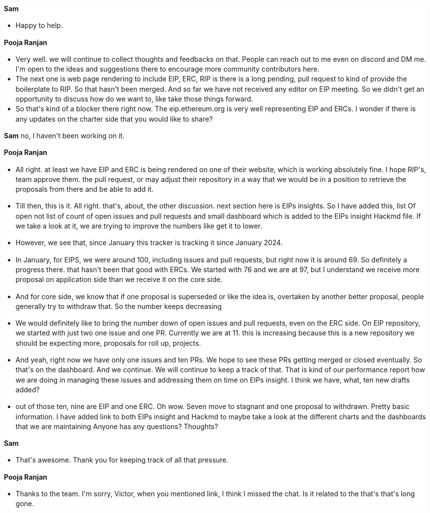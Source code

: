 **Sam**
* Happy to help. 

**Pooja Ranjan**
* Very well. we will continue to collect thoughts and feedbacks on that. People can reach out to me even on discord and DM me. I'm open to the ideas and suggestions there to encourage more community contributors here. 
* The next one is web page rendering to include EIP, ERC, RIP is there is a long pending, pull request to kind of provide the boilerplate to RIP. So that hasn't been merged. And so far we have not received any editor on EIP meeting. So we didn't get an opportunity to discuss how do we want to, like take those things forward. 
* So that's kind of a blocker there right now. The eip.ethereum.org is very well representing EIP and ERCs. I wonder if there is any updates on the charter side that you would like to share? 

**Sam**
no, I haven't been working on it. 

**Pooja Ranjan**
* All right. at least we have EIP and ERC is being rendered on one of their website, which is working absolutely fine. I hope RIP's, team approve them. the pull request, or may adjust their repository in a way that we would be in a position to retrieve the proposals from there and be able to add it. 
* Till then, this is it. All right. that's, about, the other discussion. next section here is EIPs insights. So I have added this, list Of open not list of count of open issues and pull requests and small dashboard which is added to the EIPs insight Hackmd file. If we take a look at it, we are trying to improve the numbers like get it to lower.
* However, we see that, since January this tracker is tracking it since January 2024. 
* In January, for EIPS, we were around 100, including issues and pull requests, but right now it is around 69. So definitely a progress there. that hasn't been that good with ERCs. We started with 76 and we are at 97, but I understand we receive more proposal on application side than we receive it on the core side. 
* And for core side, we know that if one proposal is superseded or like the idea is, overtaken by another better proposal, people generally try to withdraw that. So the number keeps decreasing 

* We would definitely like to bring the number down of open issues and pull requests, even on the ERC side. On EIP repository, we started with just two one issue and one PR. Currently we are at 11. this is increasing because this is a new repository we should be expecting more, proposals for roll up, projects. 
* And yeah, right now we have only one issues and ten PRs. We hope to see these PRs getting merged or closed eventually. So that's on the dashboard. And we continue. We will continue to keep a track of that. That is kind of our performance report how we are doing in managing these issues and addressing them on time on EIPs insight. I think we have, what, ten new drafts added? 
* out of those ten, nine are EIP and one ERC. Oh wow. Seven move to stagnant and one proposal to withdrawn. Pretty basic information. I have added link to both EIPs insight and Hackmd to maybe take a look at the different charts and the dashboards that we are maintaining Anyone has any questions? Thoughts?

**Sam**
* That's awesome. Thank you for keeping track of all that pressure. 

**Pooja Ranjan**
* Thanks to the team. I'm sorry, Victor, when you mentioned link, I think I missed the chat. Is it related to the that's that's long gone. 
